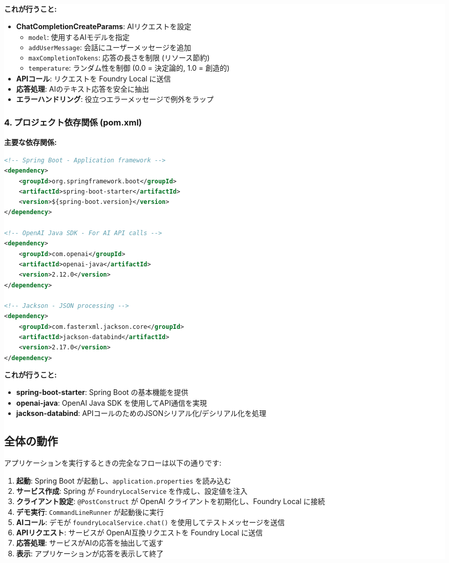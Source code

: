 **これが行うこと:**
- **ChatCompletionCreateParams**: AIリクエストを設定
  - `model`: 使用するAIモデルを指定
  - `addUserMessage`: 会話にユーザーメッセージを追加
  - `maxCompletionTokens`: 応答の長さを制限 (リソース節約)
  - `temperature`: ランダム性を制御 (0.0 = 決定論的, 1.0 = 創造的)
- **APIコール**: リクエストを Foundry Local に送信
- **応答処理**: AIのテキスト応答を安全に抽出
- **エラーハンドリング**: 役立つエラーメッセージで例外をラップ

### 4. プロジェクト依存関係 (pom.xml)

**主要な依存関係:**

```xml
<!-- Spring Boot - Application framework -->
<dependency>
    <groupId>org.springframework.boot</groupId>
    <artifactId>spring-boot-starter</artifactId>
    <version>${spring-boot.version}</version>
</dependency>

<!-- OpenAI Java SDK - For AI API calls -->
<dependency>
    <groupId>com.openai</groupId>
    <artifactId>openai-java</artifactId>
    <version>2.12.0</version>
</dependency>

<!-- Jackson - JSON processing -->
<dependency>
    <groupId>com.fasterxml.jackson.core</groupId>
    <artifactId>jackson-databind</artifactId>
    <version>2.17.0</version>
</dependency>
```

**これが行うこと:**
- **spring-boot-starter**: Spring Boot の基本機能を提供
- **openai-java**: OpenAI Java SDK を使用してAPI通信を実現
- **jackson-databind**: APIコールのためのJSONシリアル化/デシリアル化を処理

## 全体の動作

アプリケーションを実行するときの完全なフローは以下の通りです:

1. **起動**: Spring Boot が起動し、`application.properties` を読み込む
2. **サービス作成**: Spring が `FoundryLocalService` を作成し、設定値を注入
3. **クライアント設定**: `@PostConstruct` が OpenAI クライアントを初期化し、Foundry Local に接続
4. **デモ実行**: `CommandLineRunner` が起動後に実行
5. **AIコール**: デモが `foundryLocalService.chat()` を使用してテストメッセージを送信
6. **APIリクエスト**: サービスが OpenAI互換リクエストを Foundry Local に送信
7. **応答処理**: サービスがAIの応答を抽出して返す
8. **表示**: アプリケーションが応答を表示して終了
